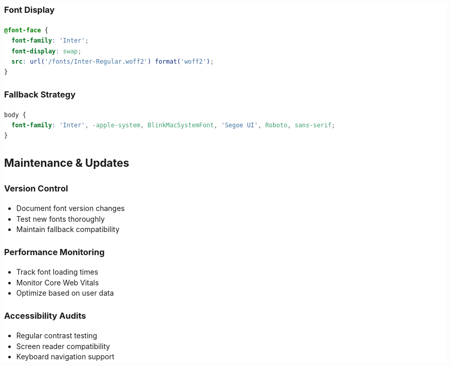 ### Font Display
```css
@font-face {
  font-family: 'Inter';
  font-display: swap;
  src: url('/fonts/Inter-Regular.woff2') format('woff2');
}
```

### Fallback Strategy
```css
body {
  font-family: 'Inter', -apple-system, BlinkMacSystemFont, 'Segoe UI', Roboto, sans-serif;
}
```

## Maintenance & Updates

### Version Control
- Document font version changes
- Test new fonts thoroughly
- Maintain fallback compatibility

### Performance Monitoring
- Track font loading times
- Monitor Core Web Vitals
- Optimize based on user data

### Accessibility Audits
- Regular contrast testing
- Screen reader compatibility
- Keyboard navigation support